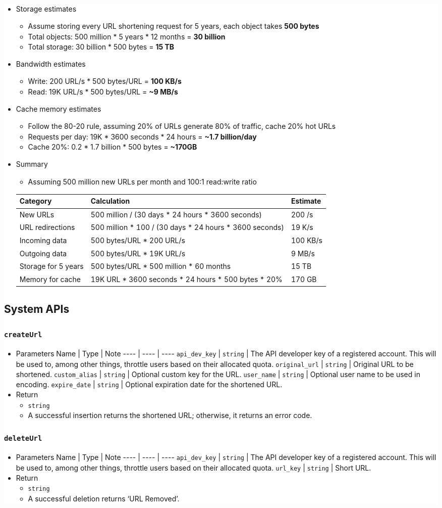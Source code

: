 - Storage estimates
  - Assume storing every URL shortening request for 5 years, each object takes **500 bytes**
  - Total objects: 500 million * 5 years * 12 months = **30 billion**
  - Total storage: 30 billion * 500 bytes = **15 TB**

- Bandwidth estimates
  - Write: 200 URL/s * 500 bytes/URL = **100 KB/s**
  - Read: 19K URL/s * 500 bytes/URL = **~9 MB/s**

- Cache memory estimates
  - Follow the 80-20 rule, assuming 20% of URLs generate 80% of traffic, cache 20% hot URLs
  - Requests per day: 19K * 3600 seconds * 24 hours = **~1.7 billion/day**
  - Cache 20%: 0.2 * 1.7 billion * 500 bytes = **~170GB**

- Summary
  - Assuming 500 million new URLs per month and 100:1 read:write ratio
  
  Category | Calculation | Estimate
  ---- | ---- | ----
  New URLs | 500 million / (30 days * 24 hours * 3600 seconds) | 200 /s
  URL redirections | 500 million * 100 / (30 days * 24 hours * 3600 seconds) | 19 K/s
  Incoming data | 500 bytes/URL * 200 URL/s | 100 KB/s
  Outgoing data | 500 bytes/URL * 19K URL/s | 9 MB/s
  Storage for 5 years | 500 bytes/URL * 500 million * 60 months | 15 TB
  Memory for cache | 19K URL * 3600 seconds * 24 hours * 500 bytes * 20% | 170 GB

## System APIs
### `createUrl`
- Parameters
  Name | Type | Note
  ---- | ---- | ----
  `api_dev_key` | `string` | The API developer key of a registered account. This will be used to, among other things, throttle users based on their allocated quota.
  `original_url` | `string` | Original URL to be shortened.
  `custom_alias` | `string` | Optional custom key for the URL.
  `user_name` | `string` | Optional user name to be used in encoding.
  `expire_date` | `string` | Optional expiration date for the shortened URL.
- Return
  - `string`
  - A successful insertion returns the shortened URL; otherwise, it returns an error code.

### `deleteUrl`
- Parameters
  Name | Type | Note
  ---- | ---- | ----
  `api_dev_key` | `string` | The API developer key of a registered account. This will be used to, among other things, throttle users based on their allocated quota.
  `url_key` | `string` | Short URL.
- Return
  - `string`
  - A successful deletion returns ‘URL Removed’.
